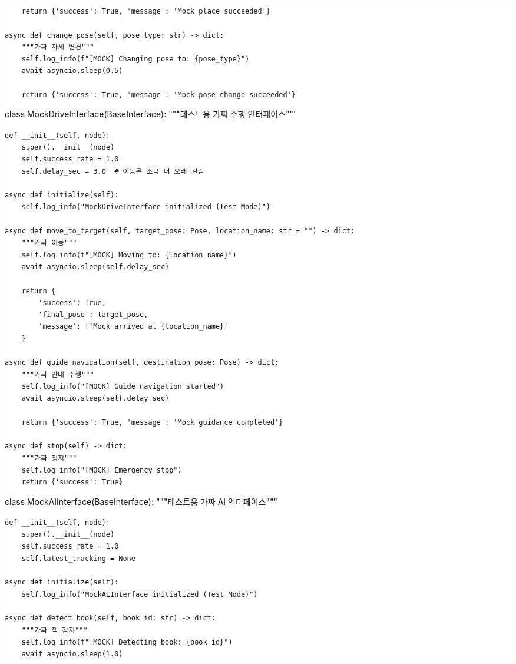         return {'success': True, 'message': 'Mock place succeeded'}
    
    async def change_pose(self, pose_type: str) -> dict:
        """가짜 자세 변경"""
        self.log_info(f"[MOCK] Changing pose to: {pose_type}")
        await asyncio.sleep(0.5)
        
        return {'success': True, 'message': 'Mock pose change succeeded'}


class MockDriveInterface(BaseInterface):
    """테스트용 가짜 주행 인터페이스"""
    
    def __init__(self, node):
        super().__init__(node)
        self.success_rate = 1.0
        self.delay_sec = 3.0  # 이동은 조금 더 오래 걸림
    
    async def initialize(self):
        self.log_info("MockDriveInterface initialized (Test Mode)")
    
    async def move_to_target(self, target_pose: Pose, location_name: str = "") -> dict:
        """가짜 이동"""
        self.log_info(f"[MOCK] Moving to: {location_name}")
        await asyncio.sleep(self.delay_sec)
        
        return {
            'success': True,
            'final_pose': target_pose,
            'message': f'Mock arrived at {location_name}'
        }
    
    async def guide_navigation(self, destination_pose: Pose) -> dict:
        """가짜 안내 주행"""
        self.log_info("[MOCK] Guide navigation started")
        await asyncio.sleep(self.delay_sec)
        
        return {'success': True, 'message': 'Mock guidance completed'}
    
    async def stop(self) -> dict:
        """가짜 정지"""
        self.log_info("[MOCK] Emergency stop")
        return {'success': True}


class MockAIInterface(BaseInterface):
    """테스트용 가짜 AI 인터페이스"""
    
    def __init__(self, node):
        super().__init__(node)
        self.success_rate = 1.0
        self.latest_tracking = None
    
    async def initialize(self):
        self.log_info("MockAIInterface initialized (Test Mode)")
    
    async def detect_book(self, book_id: str) -> dict:
        """가짜 책 감지"""
        self.log_info(f"[MOCK] Detecting book: {book_id}")
        await asyncio.sleep(1.0)
        